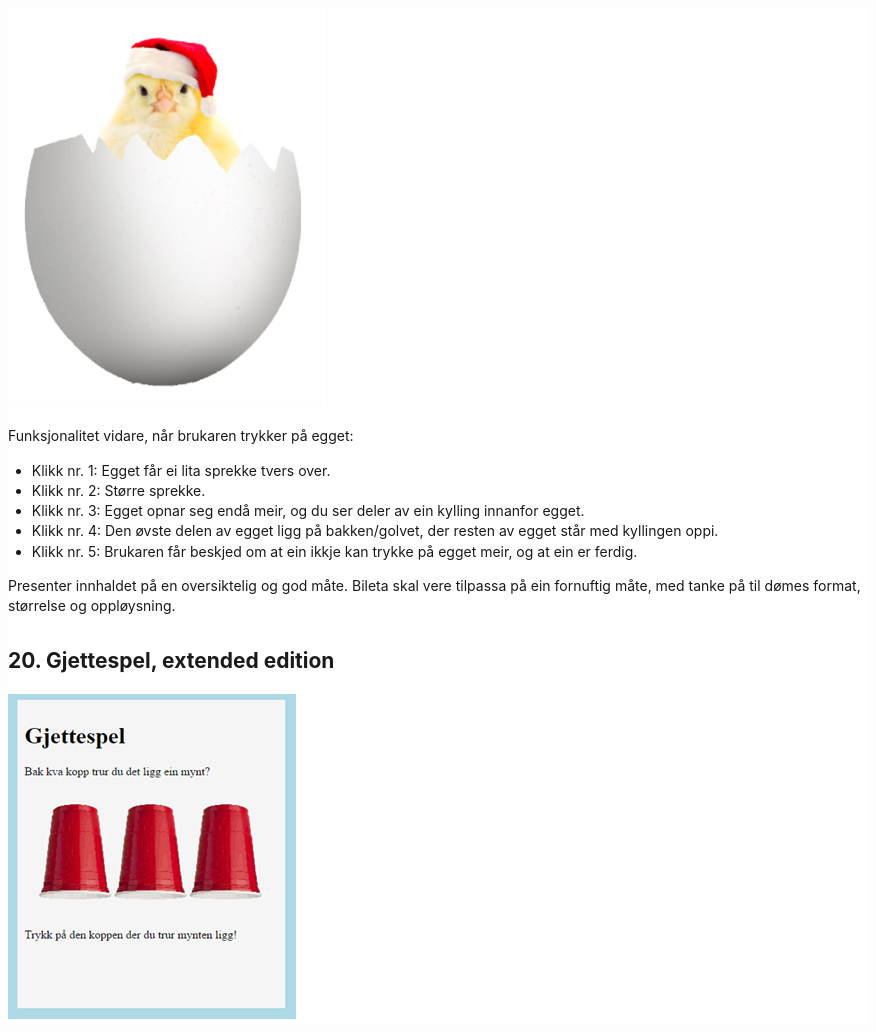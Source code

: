 ![egg-knust](../bilder/egg-knust.png)

Funksjonalitet vidare, når brukaren trykker på egget:
- Klikk nr. 1: Egget får ei lita sprekke tvers over.
- Klikk nr. 2: Større sprekke.
- Klikk nr. 3: Egget opnar seg endå meir, og du ser deler av ein kylling innanfor egget.
- Klikk nr. 4: Den øvste delen av egget ligg på bakken/golvet, der resten av egget står med kyllingen oppi.
- Klikk nr. 5: Brukaren får beskjed om at ein ikkje kan trykke på egget meir, og at ein er ferdig.

Presenter innhaldet på en oversiktelig og god måte. Bileta skal vere tilpassa på ein fornuftig måte, med tanke på til dømes format, størrelse og oppløysning.

## 20. Gjettespel, extended edition

![gjettespel-steg1](../bilder/gjettespel_v1.png)